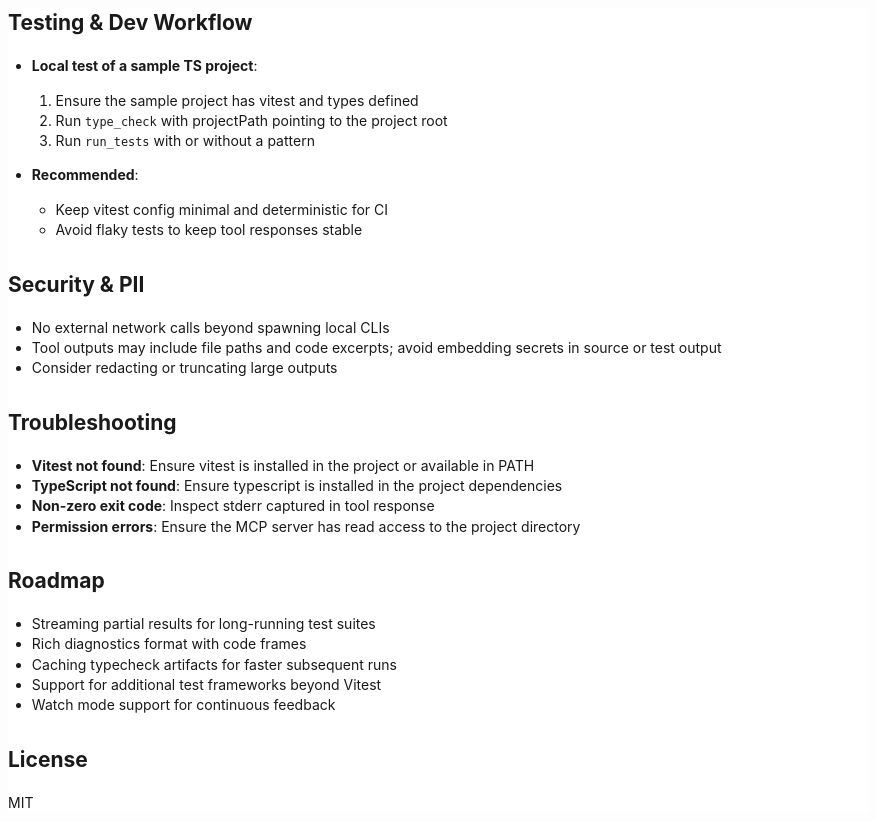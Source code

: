 ## Testing & Dev Workflow
- **Local test of a sample TS project**:
  1. Ensure the sample project has vitest and types defined
  2. Run `type_check` with projectPath pointing to the project root
  3. Run `run_tests` with or without a pattern

- **Recommended**:
  - Keep vitest config minimal and deterministic for CI
  - Avoid flaky tests to keep tool responses stable

## Security & PII
- No external network calls beyond spawning local CLIs
- Tool outputs may include file paths and code excerpts; avoid embedding secrets in source or test output
- Consider redacting or truncating large outputs

## Troubleshooting
- **Vitest not found**: Ensure vitest is installed in the project or available in PATH
- **TypeScript not found**: Ensure typescript is installed in the project dependencies
- **Non-zero exit code**: Inspect stderr captured in tool response
- **Permission errors**: Ensure the MCP server has read access to the project directory

## Roadmap
- Streaming partial results for long-running test suites
- Rich diagnostics format with code frames
- Caching typecheck artifacts for faster subsequent runs
- Support for additional test frameworks beyond Vitest
- Watch mode support for continuous feedback

## License
MIT